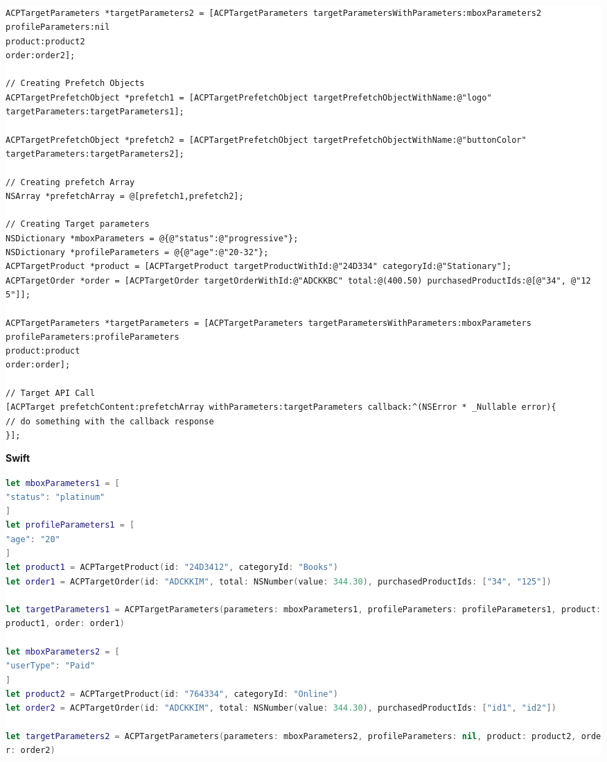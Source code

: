```objc
ACPTargetParameters *targetParameters2 = [ACPTargetParameters targetParametersWithParameters:mboxParameters2
profileParameters:nil
product:product2
order:order2];

// Creating Prefetch Objects
ACPTargetPrefetchObject *prefetch1 = [ACPTargetPrefetchObject targetPrefetchObjectWithName:@"logo"
targetParameters:targetParameters1];

ACPTargetPrefetchObject *prefetch2 = [ACPTargetPrefetchObject targetPrefetchObjectWithName:@"buttonColor"
targetParameters:targetParameters2];

// Creating prefetch Array
NSArray *prefetchArray = @[prefetch1,prefetch2];

// Creating Target parameters
NSDictionary *mboxParameters = @{@"status":@"progressive"};
NSDictionary *profileParameters = @{@"age":@"20-32"};
ACPTargetProduct *product = [ACPTargetProduct targetProductWithId:@"24D334" categoryId:@"Stationary"];
ACPTargetOrder *order = [ACPTargetOrder targetOrderWithId:@"ADCKKBC" total:@(400.50) purchasedProductIds:@[@"34", @"125"]];

ACPTargetParameters *targetParameters = [ACPTargetParameters targetParametersWithParameters:mboxParameters
profileParameters:profileParameters
product:product
order:order];

// Target API Call
[ACPTarget prefetchContent:prefetchArray withParameters:targetParameters callback:^(NSError * _Nullable error){
// do something with the callback response
}];
```

**Swift**

```swift
let mboxParameters1 = [
"status": "platinum"
]
let profileParameters1 = [
"age": "20"
]
let product1 = ACPTargetProduct(id: "24D3412", categoryId: "Books")
let order1 = ACPTargetOrder(id: "ADCKKIM", total: NSNumber(value: 344.30), purchasedProductIds: ["34", "125"])

let targetParameters1 = ACPTargetParameters(parameters: mboxParameters1, profileParameters: profileParameters1, product: product1, order: order1)

let mboxParameters2 = [
"userType": "Paid"
]
let product2 = ACPTargetProduct(id: "764334", categoryId: "Online")
let order2 = ACPTargetOrder(id: "ADCKKIM", total: NSNumber(value: 344.30), purchasedProductIds: ["id1", "id2"])

let targetParameters2 = ACPTargetParameters(parameters: mboxParameters2, profileParameters: nil, product: product2, order: order2)

```